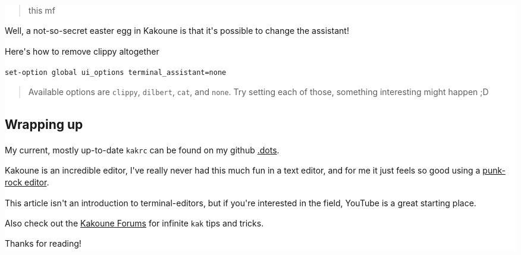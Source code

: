 > this mf

Well, a not-so-secret easter egg in Kakoune is that it's possible to change the assistant!

Here's how to remove clippy altogether

```vim
set-option global ui_options terminal_assistant=none
```

> Available options are `clippy`, `dilbert`, `cat`, and `none`. Try setting each of those, something interesting might happen ;D

## Wrapping up

My current, mostly up-to-date `kakrc` can be found on my github [.dots](https://github.com/secondary-smiles/.dots/blob/main/pkg/kakoune/kakrc).

Kakoune is an incredible editor, I've really never had this much fun in a text editor, and for me it just feels so good using a [punk-rock editor](https://zork.net/~st/jottings/kakoune-a-punk-rock-text-editor.html).

This article isn't an introduction to terminal-editors, but if you're interested in the field, YouTube is a great starting place.

Also check out the [Kakoune Forums](https://discuss.kakoune.com/) for infinite `kak` tips and tricks.

Thanks for reading!

